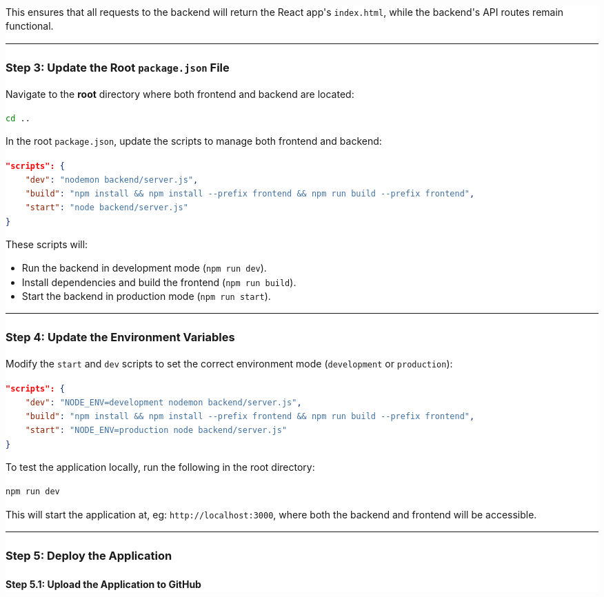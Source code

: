    This ensures that all requests to the backend will return the React app's `index.html`, while the backend's API routes remain functional.

---

### Step 3: Update the Root `package.json` File

Navigate to the **root** directory where both frontend and backend are located:

```bash
cd ..
```

In the root `package.json`, update the scripts to manage both frontend and backend:

```json
"scripts": {
    "dev": "nodemon backend/server.js",
    "build": "npm install && npm install --prefix frontend && npm run build --prefix frontend",
    "start": "node backend/server.js"
}
```

These scripts will:

- Run the backend in development mode (`npm run dev`).
- Install dependencies and build the frontend (`npm run build`).
- Start the backend in production mode (`npm run start`).

---

### Step 4: Update the Environment Variables

Modify the `start` and `dev` scripts to set the correct environment mode (`development` or `production`):

```json
"scripts": {
    "dev": "NODE_ENV=development nodemon backend/server.js",
    "build": "npm install && npm install --prefix frontend && npm run build --prefix frontend",
    "start": "NODE_ENV=production node backend/server.js"
}
```

To test the application locally, run the following in the root directory:

```bash
npm run dev
```

This will start the application at, eg: `http://localhost:3000`, where both the backend and frontend will be accessible.

---

### Step 5: Deploy the Application

#### Step 5.1: Upload the Application to GitHub
